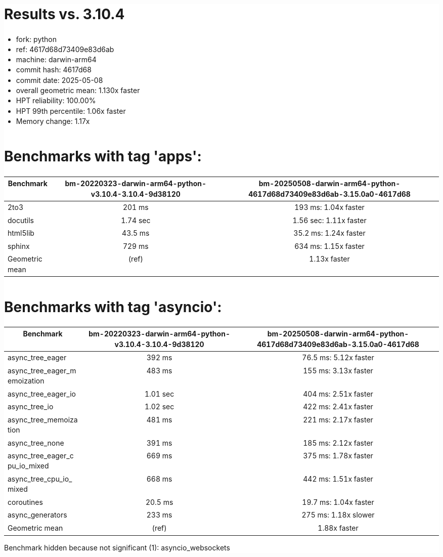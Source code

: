 # Results vs. 3.10.4

- fork: python
- ref: 4617d68d73409e83d6ab
- machine: darwin-arm64
- commit hash: 4617d68
- commit date: 2025-05-08
- overall geometric mean: 1.130x faster
- HPT reliability: 100.00%
- HPT 99th percentile: 1.06x faster
- Memory change: 1.17x

Benchmarks with tag 'apps':
===========================

| Benchmark      | bm-20220323-darwin-arm64-python-v3.10.4-3.10.4-9d38120 | bm-20250508-darwin-arm64-python-4617d68d73409e83d6ab-3.15.0a0-4617d68 |
|----------------|:------------------------------------------------------:|:---------------------------------------------------------------------:|
| 2to3           | 201 ms                                                 | 193 ms: 1.04x faster                                                  |
| docutils       | 1.74 sec                                               | 1.56 sec: 1.11x faster                                                |
| html5lib       | 43.5 ms                                                | 35.2 ms: 1.24x faster                                                 |
| sphinx         | 729 ms                                                 | 634 ms: 1.15x faster                                                  |
| Geometric mean | (ref)                                                  | 1.13x faster                                                          |

Benchmarks with tag 'asyncio':
==============================

| Benchmark                     | bm-20220323-darwin-arm64-python-v3.10.4-3.10.4-9d38120 | bm-20250508-darwin-arm64-python-4617d68d73409e83d6ab-3.15.0a0-4617d68 |
|-------------------------------|:------------------------------------------------------:|:---------------------------------------------------------------------:|
| async_tree_eager              | 392 ms                                                 | 76.5 ms: 5.12x faster                                                 |
| async_tree_eager_memoization  | 483 ms                                                 | 155 ms: 3.13x faster                                                  |
| async_tree_eager_io           | 1.01 sec                                               | 404 ms: 2.51x faster                                                  |
| async_tree_io                 | 1.02 sec                                               | 422 ms: 2.41x faster                                                  |
| async_tree_memoization        | 481 ms                                                 | 221 ms: 2.17x faster                                                  |
| async_tree_none               | 391 ms                                                 | 185 ms: 2.12x faster                                                  |
| async_tree_eager_cpu_io_mixed | 669 ms                                                 | 375 ms: 1.78x faster                                                  |
| async_tree_cpu_io_mixed       | 668 ms                                                 | 442 ms: 1.51x faster                                                  |
| coroutines                    | 20.5 ms                                                | 19.7 ms: 1.04x faster                                                 |
| async_generators              | 233 ms                                                 | 275 ms: 1.18x slower                                                  |
| Geometric mean                | (ref)                                                  | 1.88x faster                                                          |

Benchmark hidden because not significant (1): asyncio_websockets
